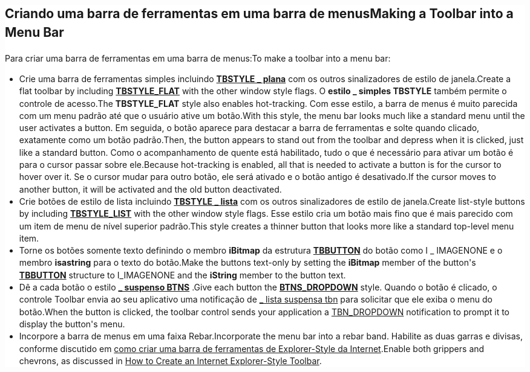 ## <a name="making-a-toolbar-into-a-menu-bar"></a><span data-ttu-id="28dcb-131">Criando uma barra de ferramentas em uma barra de menus</span><span class="sxs-lookup"><span data-stu-id="28dcb-131">Making a Toolbar into a Menu Bar</span></span>

<span data-ttu-id="28dcb-132">Para criar uma barra de ferramentas em uma barra de menus:</span><span class="sxs-lookup"><span data-stu-id="28dcb-132">To make a toolbar into a menu bar:</span></span>

-   <span data-ttu-id="28dcb-133">Crie uma barra de ferramentas simples incluindo [**TBSTYLE \_ plana**](toolbar-control-and-button-styles.md) com os outros sinalizadores de estilo de janela.</span><span class="sxs-lookup"><span data-stu-id="28dcb-133">Create a flat toolbar by including [**TBSTYLE\_FLAT**](toolbar-control-and-button-styles.md) with the other window style flags.</span></span> <span data-ttu-id="28dcb-134">O **estilo \_ simples TBSTYLE** também permite o controle de acesso.</span><span class="sxs-lookup"><span data-stu-id="28dcb-134">The **TBSTYLE\_FLAT** style also enables hot-tracking.</span></span> <span data-ttu-id="28dcb-135">Com esse estilo, a barra de menus é muito parecida com um menu padrão até que o usuário ative um botão.</span><span class="sxs-lookup"><span data-stu-id="28dcb-135">With this style, the menu bar looks much like a standard menu until the user activates a button.</span></span> <span data-ttu-id="28dcb-136">Em seguida, o botão aparece para destacar a barra de ferramentas e solte quando clicado, exatamente como um botão padrão.</span><span class="sxs-lookup"><span data-stu-id="28dcb-136">Then, the button appears to stand out from the toolbar and depress when it is clicked, just like a standard button.</span></span> <span data-ttu-id="28dcb-137">Como o acompanhamento de quente está habilitado, tudo o que é necessário para ativar um botão é para o cursor passar sobre ele.</span><span class="sxs-lookup"><span data-stu-id="28dcb-137">Because hot-tracking is enabled, all that is needed to activate a button is for the cursor to hover over it.</span></span> <span data-ttu-id="28dcb-138">Se o cursor mudar para outro botão, ele será ativado e o botão antigo é desativado.</span><span class="sxs-lookup"><span data-stu-id="28dcb-138">If the cursor moves to another button, it will be activated and the old button deactivated.</span></span>
-   <span data-ttu-id="28dcb-139">Crie botões de estilo de lista incluindo [**TBSTYLE \_ lista**](toolbar-control-and-button-styles.md) com os outros sinalizadores de estilo de janela.</span><span class="sxs-lookup"><span data-stu-id="28dcb-139">Create list-style buttons by including [**TBSTYLE\_LIST**](toolbar-control-and-button-styles.md) with the other window style flags.</span></span> <span data-ttu-id="28dcb-140">Esse estilo cria um botão mais fino que é mais parecido com um item de menu de nível superior padrão.</span><span class="sxs-lookup"><span data-stu-id="28dcb-140">This style creates a thinner button that looks more like a standard top-level menu item.</span></span>
-   <span data-ttu-id="28dcb-141">Torne os botões somente texto definindo o membro **iBitmap** da estrutura [**TBBUTTON**](/windows/desktop/api/Commctrl/ns-commctrl-tbbutton) do botão como I \_ IMAGENONE e o membro **isastring** para o texto do botão.</span><span class="sxs-lookup"><span data-stu-id="28dcb-141">Make the buttons text-only by setting the **iBitmap** member of the button's [**TBBUTTON**](/windows/desktop/api/Commctrl/ns-commctrl-tbbutton) structure to I\_IMAGENONE and the **iString** member to the button text.</span></span>
-   <span data-ttu-id="28dcb-142">Dê a cada botão o estilo [**\_ suspenso BTNS**](toolbar-control-and-button-styles.md) .</span><span class="sxs-lookup"><span data-stu-id="28dcb-142">Give each button the [**BTNS\_DROPDOWN**](toolbar-control-and-button-styles.md) style.</span></span> <span data-ttu-id="28dcb-143">Quando o botão é clicado, o controle Toolbar envia ao seu aplicativo uma notificação de [ \_ lista suspensa tbn](tbn-dropdown.md) para solicitar que ele exiba o menu do botão.</span><span class="sxs-lookup"><span data-stu-id="28dcb-143">When the button is clicked, the toolbar control sends your application a [TBN\_DROPDOWN](tbn-dropdown.md) notification to prompt it to display the button's menu.</span></span>
-   <span data-ttu-id="28dcb-144">Incorpore a barra de menus em uma faixa Rebar.</span><span class="sxs-lookup"><span data-stu-id="28dcb-144">Incorporate the menu bar into a rebar band.</span></span> <span data-ttu-id="28dcb-145">Habilite as duas garras e divisas, conforme discutido em [como criar uma barra de ferramentas de Explorer-Style da Internet](cc-faq-ietoolbar.md).</span><span class="sxs-lookup"><span data-stu-id="28dcb-145">Enable both grippers and chevrons, as discussed in [How to Create an Internet Explorer-Style Toolbar](cc-faq-ietoolbar.md).</span></span>